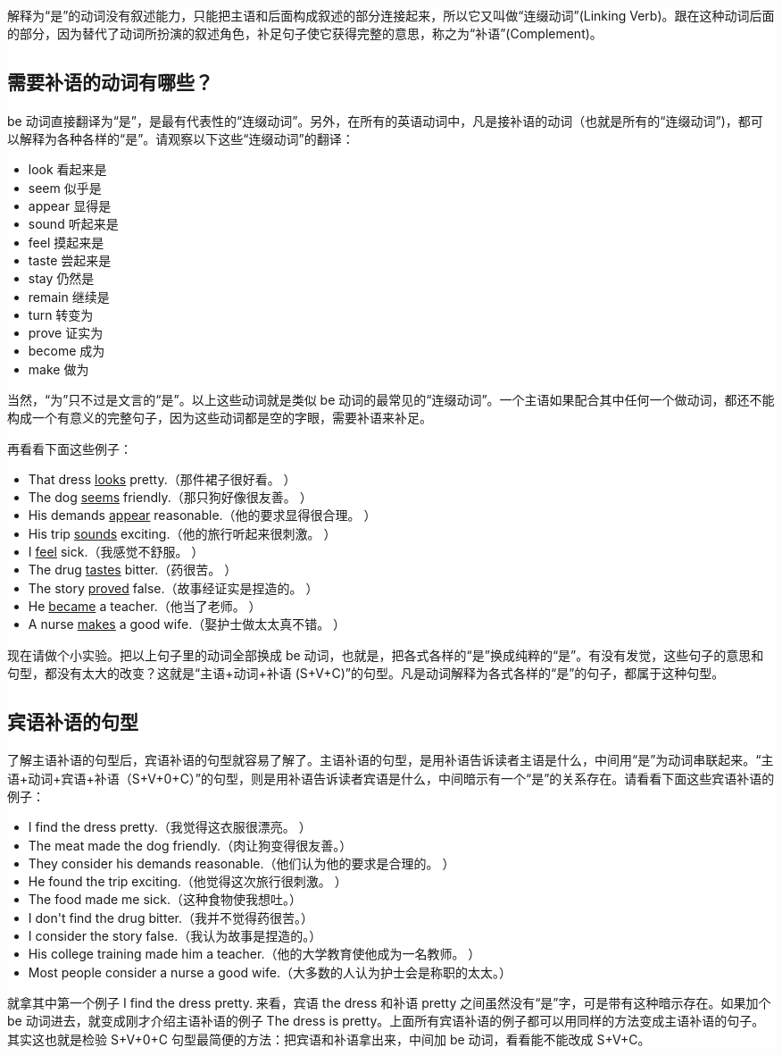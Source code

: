 解释为“是”的动词没有叙述能力，只能把主语和后面构成叙述的部分连接起来，所以它又叫做“连缀动词”(Linking Verb)。跟在这种动词后面的部分，因为替代了动词所扮演的叙述角色，补足句子使它获得完整的意思，称之为“补语”(Complement)。

## 需要补语的动词有哪些？

be 动词直接翻译为“是”，是最有代表性的“连缀动词”。另外，在所有的英语动词中，凡是接补语的动词（也就是所有的“连缀动词”)，都可以解释为各种各样的“是”。请观察以下这些“连缀动词”的翻译：

- look 看起来是
- seem 似乎是
- appear 显得是
- sound 听起来是
- feel 摸起来是
- taste 尝起来是
- stay 仍然是
- remain 继续是
- turn 转变为
- prove 证实为
- become 成为
- make 做为

当然，“为”只不过是文言的“是”。以上这些动词就是类似 be 动词的最常见的“连缀动词”。一个主语如果配合其中任何一个做动词，都还不能构成一个有意义的完整句子，因为这些动词都是空的字眼，需要补语来补足。

再看看下面这些例子：

- That dress <u>looks</u> pretty.（那件裙子很好看。 ）
- The dog <u>seems</u> friendly.（那只狗好像很友善。 ）
- His demands <u>appear</u> reasonable.（他的要求显得很合理。 ）
- His trip <u>sounds</u> exciting.（他的旅行听起来很刺激。 ）
- I <u>feel</u> sick.（我感觉不舒服。 ）
- The drug <u>tastes</u> bitter.（药很苦。 ）
- The story <u>proved</u> false.（故事经证实是捏造的。 ）
- He <u>became</u> a teacher.（他当了老师。 ）
- A nurse <u>makes</u> a good wife.（娶护士做太太真不错。 ）

现在请做个小实验。把以上句子里的动词全部换成 be 动词，也就是，把各式各样的“是”换成纯粹的“是”。有没有发觉，这些句子的意思和句型，都没有太大的改变？这就是“主语+动词+补语 (S+V+C)”的句型。凡是动词解释为各式各样的“是”的句子，都属于这种句型。

## 宾语补语的句型

了解主语补语的句型后，宾语补语的句型就容易了解了。主语补语的句型，是用补语告诉读者主语是什么，中间用“是”为动词串联起来。“主语+动词+宾语+补语（S+V+0+C）”的句型，则是用补语告诉读者宾语是什么，中间暗示有一个“是”的关系存在。请看看下面这些宾语补语的例子：

- I find the dress pretty.（我觉得这衣服很漂亮。 ）
- The meat made the dog friendly.（肉让狗变得很友善。）
- They consider his demands reasonable.（他们认为他的要求是合理的。 ）
- He found the trip exciting.（他觉得这次旅行很刺激。 ）
- The food made me sick.（这种食物使我想吐。）
- I don't find the drug bitter.（我并不觉得药很苦。）
- I consider the story false.（我认为故事是捏造的。）
- His college training made him a teacher.（他的大学教育使他成为一名教师。 ）
- Most people consider a nurse a good wife.（大多数的人认为护士会是称职的太太。）

就拿其中第一个例子 I find the dress pretty. 来看，宾语 the dress 和补语 pretty 之间虽然没有“是”字，可是带有这种暗示存在。如果加个 be 动词进去，就变成刚才介绍主语补语的例子 The dress is pretty。上面所有宾语补语的例子都可以用同样的方法变成主语补语的句子。其实这也就是检验 S+V+0+C 句型最简便的方法：把宾语和补语拿出来，中间加 be 动词，看看能不能改成 S+V+C。
